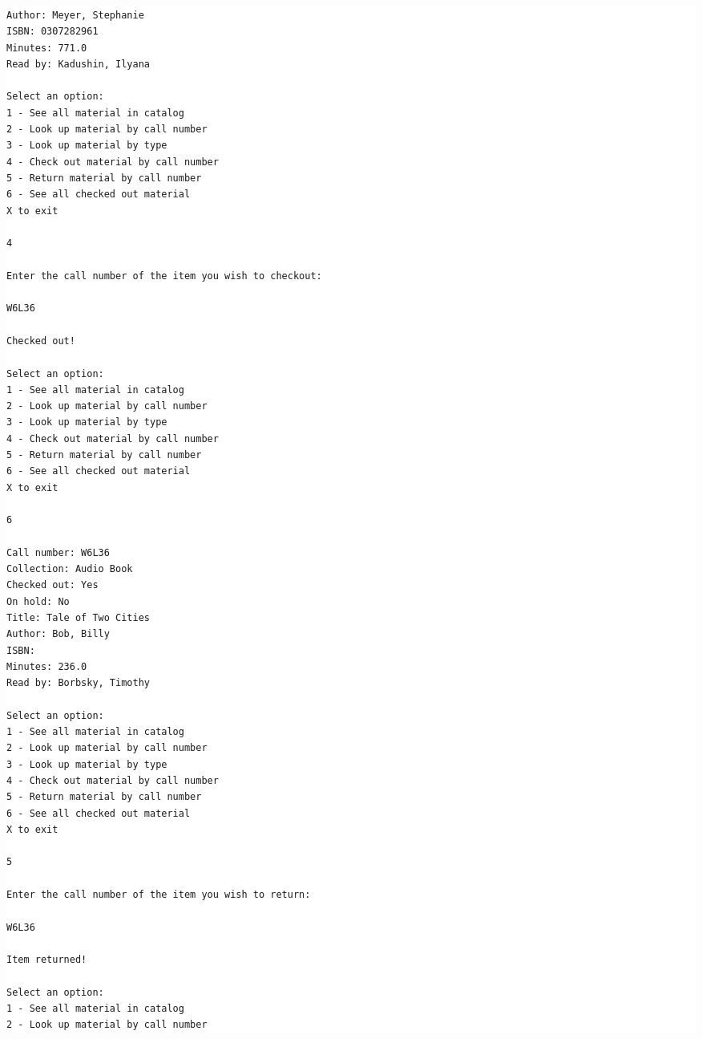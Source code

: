 ```
Author: Meyer, Stephanie
ISBN: 0307282961
Minutes: 771.0
Read by: Kadushin, Ilyana

Select an option: 
1 - See all material in catalog
2 - Look up material by call number
3 - Look up material by type
4 - Check out material by call number
5 - Return material by call number
6 - See all checked out material
X to exit

4

Enter the call number of the item you wish to checkout:

W6L36

Checked out!

Select an option: 
1 - See all material in catalog
2 - Look up material by call number
3 - Look up material by type
4 - Check out material by call number
5 - Return material by call number
6 - See all checked out material
X to exit

6

Call number: W6L36
Collection: Audio Book
Checked out: Yes
On hold: No
Title: Tale of Two Cities
Author: Bob, Billy
ISBN: 
Minutes: 236.0
Read by: Borbsky, Timothy

Select an option: 
1 - See all material in catalog
2 - Look up material by call number
3 - Look up material by type
4 - Check out material by call number
5 - Return material by call number
6 - See all checked out material
X to exit

5

Enter the call number of the item you wish to return:

W6L36

Item returned!

Select an option: 
1 - See all material in catalog
2 - Look up material by call number
```